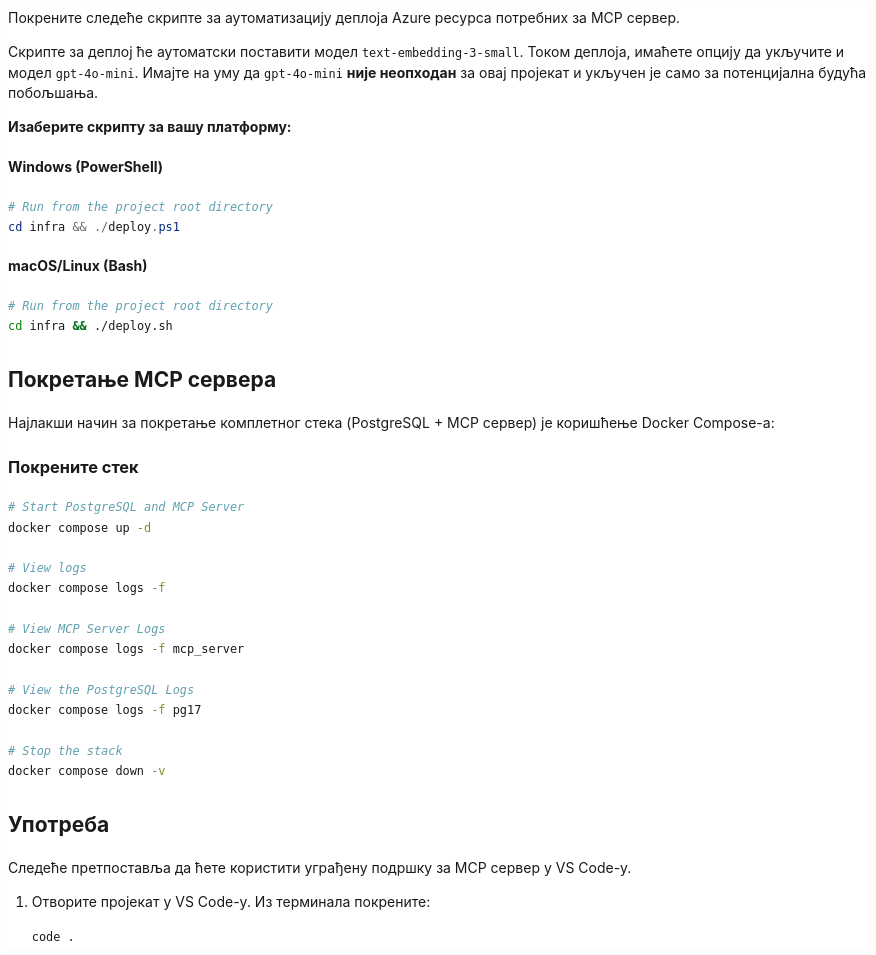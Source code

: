 Покрените следеће скрипте за аутоматизацију деплоја Azure ресурса потребних за MCP сервер.

Скрипте за деплој ће аутоматски поставити модел `text-embedding-3-small`. Током деплоја, имаћете опцију да укључите и модел `gpt-4o-mini`. Имајте на уму да `gpt-4o-mini` **није неопходан** за овај пројекат и укључен је само за потенцијална будућа побољшања.

**Изаберите скрипту за вашу платформу:**

#### Windows (PowerShell)

```powershell
# Run from the project root directory
cd infra && ./deploy.ps1
```

#### macOS/Linux (Bash)

```bash
# Run from the project root directory
cd infra && ./deploy.sh
```

## Покретање MCP сервера

Најлакши начин за покретање комплетног стека (PostgreSQL + MCP сервер) је коришћење Docker Compose-а:

### Покрените стек

```bash
# Start PostgreSQL and MCP Server
docker compose up -d

# View logs
docker compose logs -f

# View MCP Server Logs
docker compose logs -f mcp_server

# View the PostgreSQL Logs
docker compose logs -f pg17

# Stop the stack
docker compose down -v
```

## Употреба

Следеће претпоставља да ћете користити уграђену подршку за MCP сервер у VS Code-у.

1. Отворите пројекат у VS Code-у. Из терминала покрените:

    ```bash
    code .
    ```
